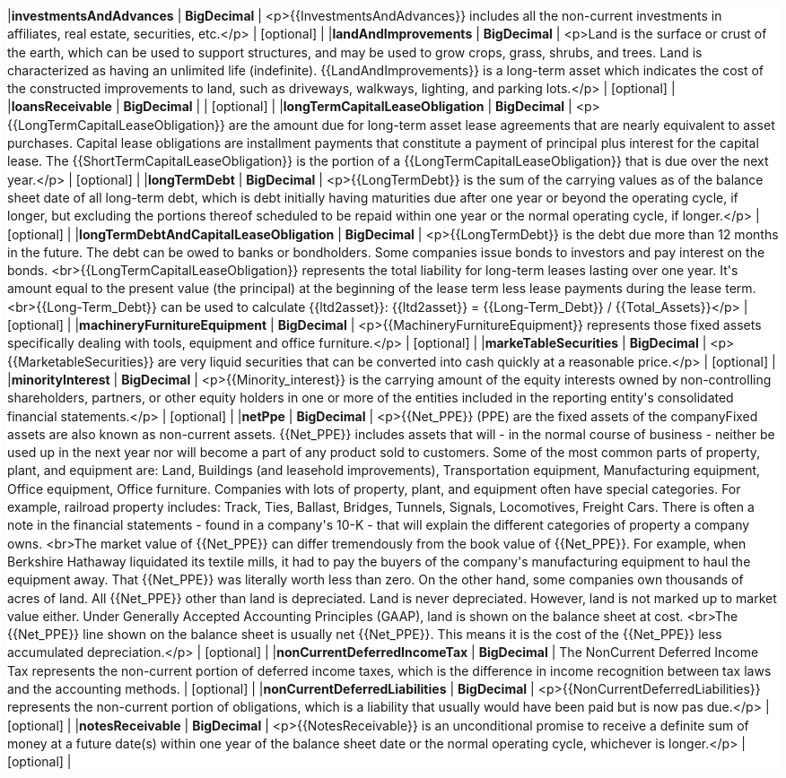 |**investmentsAndAdvances** | **BigDecimal** | &lt;p&gt;{{InvestmentsAndAdvances}} includes all the non-current investments in affiliates, real estate, securities, etc.&lt;/p&gt; |  [optional] |
|**landAndImprovements** | **BigDecimal** | &lt;p&gt;Land is the surface or crust of the earth, which can be used to support structures, and may be used to grow crops, grass, shrubs, and trees. Land is characterized as having an unlimited life (indefinite). {{LandAndImprovements}} is a long-term asset which indicates the cost of the constructed improvements to land, such as driveways, walkways, lighting, and parking lots.&lt;/p&gt; |  [optional] |
|**loansReceivable** | **BigDecimal** |  |  [optional] |
|**longTermCapitalLeaseObligation** | **BigDecimal** | &lt;p&gt;{{LongTermCapitalLeaseObligation}} are the amount due for long-term asset lease agreements that are nearly equivalent to asset purchases. Capital lease obligations are installment payments that constitute a payment of principal plus interest for the capital lease. The {{ShortTermCapitalLeaseObligation}} is the portion of a {{LongTermCapitalLeaseObligation}} that is due over the next year.&lt;/p&gt; |  [optional] |
|**longTermDebt** | **BigDecimal** | &lt;p&gt;{{LongTermDebt}} is the sum of the carrying values as of the balance sheet date of all long-term debt, which is debt initially having maturities due after one year or beyond the operating cycle, if longer, but excluding the portions thereof scheduled to be repaid within one year or the normal operating cycle, if longer.&lt;/p&gt; |  [optional] |
|**longTermDebtAndCapitalLeaseObligation** | **BigDecimal** | &lt;p&gt;{{LongTermDebt}} is the debt due more than 12 months in the future. The debt can be owed to banks or bondholders. Some companies issue bonds to investors and pay interest on the bonds. &lt;br&gt;{{LongTermCapitalLeaseObligation}} represents the total liability for long-term leases lasting over one year. It&#39;s amount equal to the present value (the principal) at the beginning of the lease term less lease payments during the lease term. &lt;br&gt;{{Long-Term_Debt}} can be used to calculate {{ltd2asset}}: {{ltd2asset}} &#x3D; {{Long-Term_Debt}} / {{Total_Assets}}&lt;/p&gt; |  [optional] |
|**machineryFurnitureEquipment** | **BigDecimal** | &lt;p&gt;{{MachineryFurnitureEquipment}} represents those fixed assets specifically dealing with tools, equipment and office furniture.&lt;/p&gt; |  [optional] |
|**markeTableSecurities** | **BigDecimal** | &lt;p&gt;{{MarketableSecurities}} are very liquid securities that can be converted into cash quickly at a reasonable price.&lt;/p&gt; |  [optional] |
|**minorityInterest** | **BigDecimal** | &lt;p&gt;{{Minority_interest}} is the carrying amount of the equity interests owned by non-controlling shareholders, partners, or other equity holders in one or more of the entities included in the reporting entity&#39;s consolidated financial statements.&lt;/p&gt; |  [optional] |
|**netPpe** | **BigDecimal** | &lt;p&gt;{{Net_PPE}} (PPE) are the fixed assets of the companyFixed assets are also known as non-current assets. {{Net_PPE}} includes assets that will - in the normal course of business - neither be used up in the next year nor will become a part of any product sold to customers. Some of the most common parts of property, plant, and equipment are: Land, Buildings (and leasehold improvements), Transportation equipment, Manufacturing equipment, Office equipment, Office furniture. Companies with lots of property, plant, and equipment often have special categories. For example, railroad property includes: Track, Ties, Ballast, Bridges, Tunnels, Signals, Locomotives, Freight Cars. There is often a note in the financial statements - found in a company&#39;s 10-K - that will explain the different categories of property a company owns. &lt;br&gt;The market value of {{Net_PPE}} can differ tremendously from the book value of {{Net_PPE}}. For example, when Berkshire Hathaway liquidated its textile mills, it had to pay the buyers of the company&#39;s manufacturing equipment to haul the equipment  away. That {{Net_PPE}} was literally worth less than zero. On the other hand, some companies own thousands of acres of land. All {{Net_PPE}} other than land is depreciated. Land is never depreciated. However, land is not marked up to market value either. Under Generally Accepted Accounting Principles (GAAP), land is shown on the balance sheet at cost. &lt;br&gt;The {{Net_PPE}} line shown on the balance sheet is usually net {{Net_PPE}}. This means it is the cost of the {{Net_PPE}} less accumulated depreciation.&lt;/p&gt; |  [optional] |
|**nonCurrentDeferredIncomeTax** | **BigDecimal** | The NonCurrent Deferred Income Tax represents the non-current portion of deferred income taxes, which is the difference in income recognition between tax laws and the accounting methods. |  [optional] |
|**nonCurrentDeferredLiabilities** | **BigDecimal** | &lt;p&gt;{{NonCurrentDeferredLiabilities}} represents the non-current portion of obligations, which is a liability that usually would have been paid but is now pas due.&lt;/p&gt; |  [optional] |
|**notesReceivable** | **BigDecimal** | &lt;p&gt;{{NotesReceivable}} is an unconditional promise to receive a definite sum of money at a future date(s) within one year of the balance sheet date or the normal operating cycle, whichever is longer.&lt;/p&gt; |  [optional] |